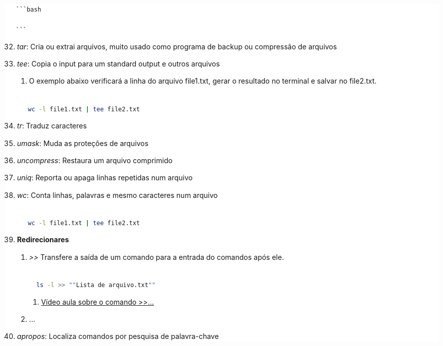        ```bash

       ```

   32. _tar_: Cria ou extrai arquivos, muito usado como programa de backup ou compressão de arquivos

       ```bash

       ```

   33. _tee_: Copia o input para um standard output e outros arquivos

       1. O exemplo abaixo verificará a linha do arquivo file1.txt, gerar o resultado no terminal e salvar no file2.txt.

       ```bash

          wc -l file1.txt | tee file2.txt

       ```

   34. _tr_: Traduz caracteres

       ```bash

       ```

   35. _umask_: Muda as proteções de arquivos

       ```bash

       ```

   36. _uncompress_: Restaura um arquivo comprimido

       ```bash

       ```

   37. _uniq_: Reporta ou apaga linhas repetidas num arquivo

   38. _wc_: Conta linhas, palavras e mesmo caracteres num arquivo

       ```bash

          wc -l file1.txt | tee file2.txt

       ```

   39. **Redirecionares**

       1. _\>>_ Transfere a saída de um comando para a entrada do comandos após ele.

          ```bash

            ls -l >> ""Lista de arquivo.txt""

          ```

          1. [Vídeo aula sobre o comando >>...](https://www.youtube.com/watch?v=QZ2nyxzZXPY&t=334s)

       2. ...

   40. _apropos_: Localiza comandos por pesquisa de palavra-chave
